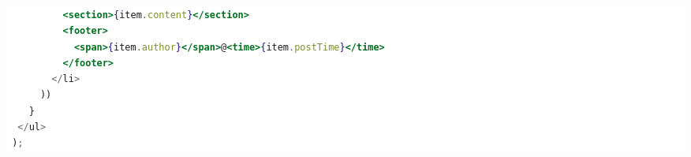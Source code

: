 ```jsx
          <section>{item.content}</section>    
          <footer>                      
            <span>{item.author}</span>@<time>{item.postTime}</time>      
          </footer>              
        </li>       
      ))       
    }    
  </ul> 
 );
```